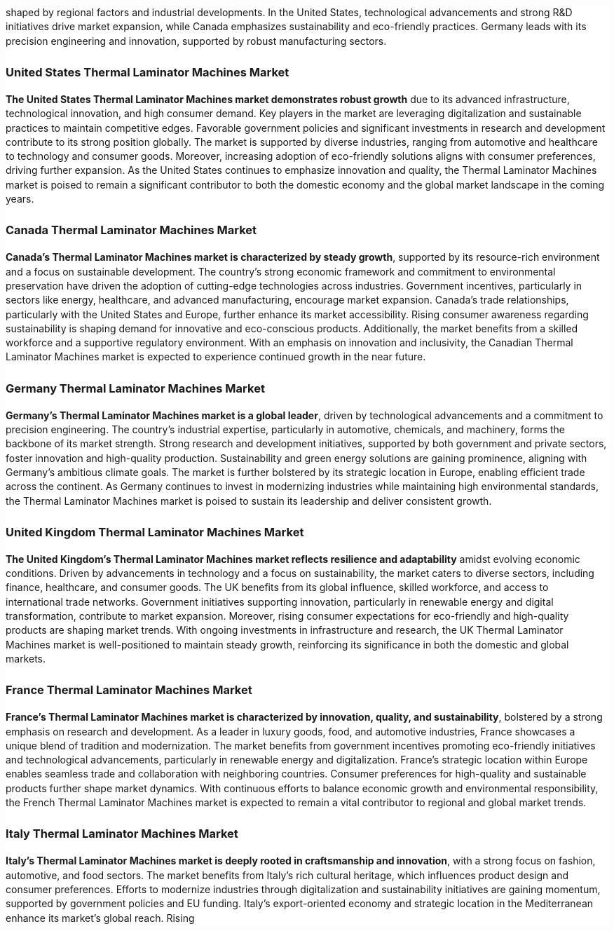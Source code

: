 shaped by regional factors and industrial developments. In the United States, technological advancements and strong R&amp;D initiatives drive market expansion, while Canada emphasizes sustainability and eco-friendly practices. Germany leads with its precision engineering and innovation, supported by robust manufacturing sectors.</span></em></p></blockquote><h3><strong>United States Thermal Laminator Machines Market</strong></h3><p><strong>The United States Thermal Laminator Machines market demonstrates robust growth</strong> due to its advanced infrastructure, technological innovation, and high consumer demand. Key players in the market are leveraging digitalization and sustainable practices to maintain competitive edges. Favorable government policies and significant investments in research and development contribute to its strong position globally. The market is supported by diverse industries, ranging from automotive and healthcare to technology and consumer goods. Moreover, increasing adoption of eco-friendly solutions aligns with consumer preferences, driving further expansion. As the United States continues to emphasize innovation and quality, the Thermal Laminator Machines market is poised to remain a significant contributor to both the domestic economy and the global market landscape in the coming years.</p><h3><strong>Canada Thermal Laminator Machines Market</strong></h3><p><strong>Canada&rsquo;s Thermal Laminator Machines market is characterized by steady growth</strong>, supported by its resource-rich environment and a focus on sustainable development. The country&rsquo;s strong economic framework and commitment to environmental preservation have driven the adoption of cutting-edge technologies across industries. Government incentives, particularly in sectors like energy, healthcare, and advanced manufacturing, encourage market expansion. Canada&rsquo;s trade relationships, particularly with the United States and Europe, further enhance its market accessibility. Rising consumer awareness regarding sustainability is shaping demand for innovative and eco-conscious products. Additionally, the market benefits from a skilled workforce and a supportive regulatory environment. With an emphasis on innovation and inclusivity, the Canadian Thermal Laminator Machines market is expected to experience continued growth in the near future.</p><h3><strong>Germany Thermal Laminator Machines Market</strong></h3><p><strong>Germany&rsquo;s Thermal Laminator Machines market is a global leader</strong>, driven by technological advancements and a commitment to precision engineering. The country&rsquo;s industrial expertise, particularly in automotive, chemicals, and machinery, forms the backbone of its market strength. Strong research and development initiatives, supported by both government and private sectors, foster innovation and high-quality production. Sustainability and green energy solutions are gaining prominence, aligning with Germany&rsquo;s ambitious climate goals. The market is further bolstered by its strategic location in Europe, enabling efficient trade across the continent. As Germany continues to invest in modernizing industries while maintaining high environmental standards, the Thermal Laminator Machines market is poised to sustain its leadership and deliver consistent growth.</p><h3><strong>United Kingdom Thermal Laminator Machines Market</strong></h3><p><strong>The United Kingdom&rsquo;s Thermal Laminator Machines market reflects resilience and adaptability</strong> amidst evolving economic conditions. Driven by advancements in technology and a focus on sustainability, the market caters to diverse sectors, including finance, healthcare, and consumer goods. The UK benefits from its global influence, skilled workforce, and access to international trade networks. Government initiatives supporting innovation, particularly in renewable energy and digital transformation, contribute to market expansion. Moreover, rising consumer expectations for eco-friendly and high-quality products are shaping market trends. With ongoing investments in infrastructure and research, the UK Thermal Laminator Machines market is well-positioned to maintain steady growth, reinforcing its significance in both the domestic and global markets.</p><h3><strong>France Thermal Laminator Machines Market</strong></h3><p><strong>France&rsquo;s Thermal Laminator Machines market is characterized by innovation, quality, and sustainability</strong>, bolstered by a strong emphasis on research and development. As a leader in luxury goods, food, and automotive industries, France showcases a unique blend of tradition and modernization. The market benefits from government incentives promoting eco-friendly initiatives and technological advancements, particularly in renewable energy and digitalization. France&rsquo;s strategic location within Europe enables seamless trade and collaboration with neighboring countries. Consumer preferences for high-quality and sustainable products further shape market dynamics. With continuous efforts to balance economic growth and environmental responsibility, the French Thermal Laminator Machines market is expected to remain a vital contributor to regional and global market trends.</p><h3><strong>Italy Thermal Laminator Machines Market</strong></h3><p><strong>Italy&rsquo;s Thermal Laminator Machines market is deeply rooted in craftsmanship and innovation</strong>, with a strong focus on fashion, automotive, and food sectors. The market benefits from Italy&rsquo;s rich cultural heritage, which influences product design and consumer preferences. Efforts to modernize industries through digitalization and sustainability initiatives are gaining momentum, supported by government policies and EU funding. Italy&rsquo;s export-oriented economy and strategic location in the Mediterranean enhance its market&rsquo;s global reach. Rising